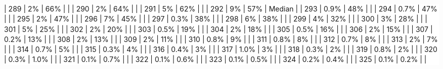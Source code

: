| 289 | 2% | 66% |  |
| 290 | 2% | 64% |  |
| 291 | 5% | 62% |  |
| 292 | 9% | 57% | Median |
| 293 | 0.9% | 48% |  |
| 294 | 0.7% | 47% |  |
| 295 | 2% | 47% |  |
| 296 | 7% | 45% |  |
| 297 | 0.3% | 38% |  |
| 298 | 6% | 38% |  |
| 299 | 4% | 32% |  |
| 300 | 3% | 28% |  |
| 301 | 5% | 25% |  |
| 302 | 2% | 20% |  |
| 303 | 0.5% | 19% |  |
| 304 | 2% | 18% |  |
| 305 | 0.5% | 16% |  |
| 306 | 2% | 15% |  |
| 307 | 0.2% | 13% |  |
| 308 | 2% | 13% |  |
| 309 | 2% | 11% |  |
| 310 | 0.8% | 9% |  |
| 311 | 0.8% | 8% |  |
| 312 | 0.7% | 8% |  |
| 313 | 2% | 7% |  |
| 314 | 0.7% | 5% |  |
| 315 | 0.3% | 4% |  |
| 316 | 0.4% | 3% |  |
| 317 | 1.0% | 3% |  |
| 318 | 0.3% | 2% |  |
| 319 | 0.8% | 2% |  |
| 320 | 0.3% | 1.0% |  |
| 321 | 0.1% | 0.7% |  |
| 322 | 0.1% | 0.6% |  |
| 323 | 0.1% | 0.5% |  |
| 324 | 0.2% | 0.4% |  |
| 325 | 0.1% | 0.2% |  |